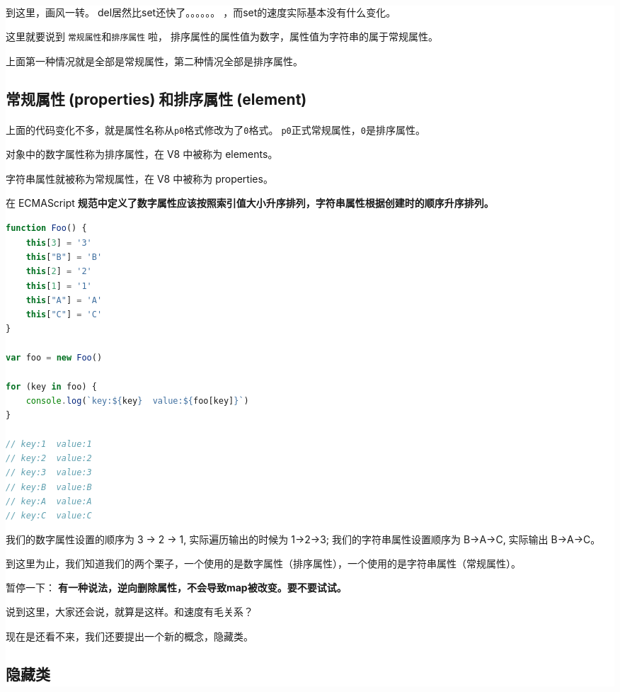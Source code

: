 ```js
```

到这里，画风一转。 del居然比set还快了。。。。。。  ，而set的速度实际基本没有什么变化。

 这里就要说到 `常规属性`和`排序属性` 啦， 排序属性的属性值为数字，属性值为字符串的属于常规属性。

上面第一种情况就是全部是常规属性，第二种情况全部是排序属性。



## 常规属性 (properties) 和排序属性 (element)

上面的代码变化不多，就是属性名称从`p0`格式修改为了`0`格式。 `p0`正式常规属性，`0`是排序属性。

对象中的数字属性称为排序属性，在 V8 中被称为 elements。

字符串属性就被称为常规属性，在 V8 中被称为 properties。

在 ECMAScript **规范中定义了数字属性应该按照索引值大小升序排列，字符串属性根据创建时的顺序升序排列。**

```js
function Foo() {
    this[3] = '3'        
    this["B"] = 'B'
    this[2] = '2'
    this[1] = '1'
    this["A"] = 'A'
    this["C"] = 'C'
}

var foo = new Foo()

for (key in foo) {
    console.log(`key:${key}  value:${foo[key]}`)
}

// key:1  value:1
// key:2  value:2
// key:3  value:3
// key:B  value:B
// key:A  value:A
// key:C  value:C
```

我们的数字属性设置的顺序为  3 -> 2 -> 1, 实际遍历输出的时候为 1->2->3; 我们的字符串属性设置顺序为 B->A->C, 实际输出 B->A->C。

到这里为止，我们知道我们的两个栗子，一个使用的是数字属性（排序属性），一个使用的是字符串属性（常规属性）。

暂停一下： **有一种说法，逆向删除属性，不会导致map被改变。要不要试试。**

说到这里，大家还会说，就算是这样。和速度有毛关系？

现在是还看不来，我们还要提出一个新的概念，隐藏类。



## 隐藏类

